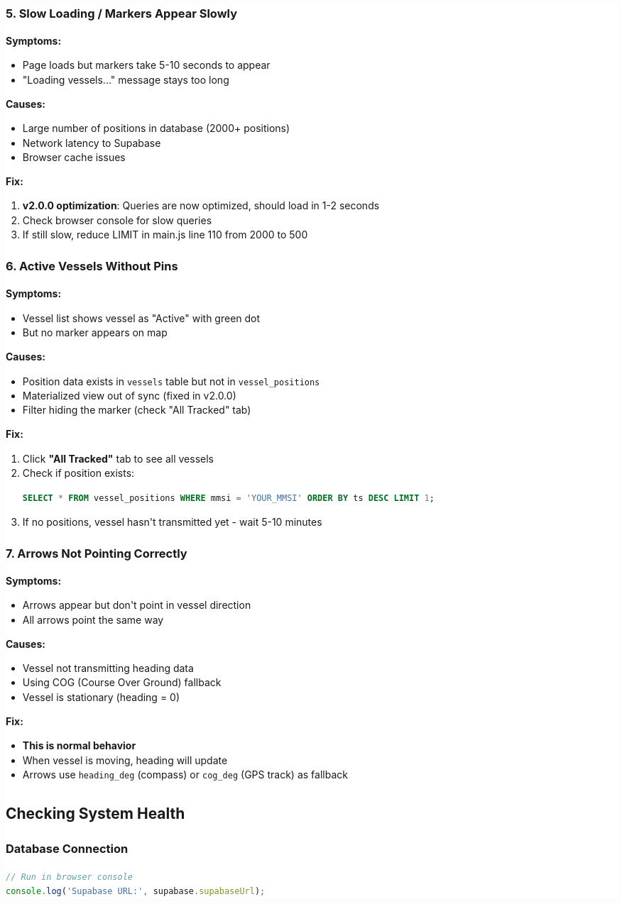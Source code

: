 ### 5. Slow Loading / Markers Appear Slowly

**Symptoms:**
- Page loads but markers take 5-10 seconds to appear
- "Loading vessels..." message stays too long

**Causes:**
- Large number of positions in database (2000+ positions)
- Network latency to Supabase
- Browser cache issues

**Fix:**
1. **v2.0.0 optimization**: Queries are now optimized, should load in 1-2 seconds
2. Check browser console for slow queries
3. If still slow, reduce LIMIT in main.js line 110 from 2000 to 500

### 6. Active Vessels Without Pins

**Symptoms:**
- Vessel list shows vessel as "Active" with green dot
- But no marker appears on map

**Causes:**
- Position data exists in `vessels` table but not in `vessel_positions`
- Materialized view out of sync (fixed in v2.0.0)
- Filter hiding the marker (check "All Tracked" tab)

**Fix:**
1. Click **"All Tracked"** tab to see all vessels
2. Check if position exists:
   ```sql
   SELECT * FROM vessel_positions WHERE mmsi = 'YOUR_MMSI' ORDER BY ts DESC LIMIT 1;
   ```
3. If no positions, vessel hasn't transmitted yet - wait 5-10 minutes

### 7. Arrows Not Pointing Correctly

**Symptoms:**
- Arrows appear but don't point in vessel direction
- All arrows point the same way

**Causes:**
- Vessel not transmitting heading data
- Using COG (Course Over Ground) fallback
- Vessel is stationary (heading = 0)

**Fix:**
- **This is normal behavior**
- When vessel is moving, heading will update
- Arrows use `heading_deg` (compass) or `cog_deg` (GPS track) as fallback

## Checking System Health

### Database Connection
```javascript
// Run in browser console
console.log('Supabase URL:', supabase.supabaseUrl);
```
